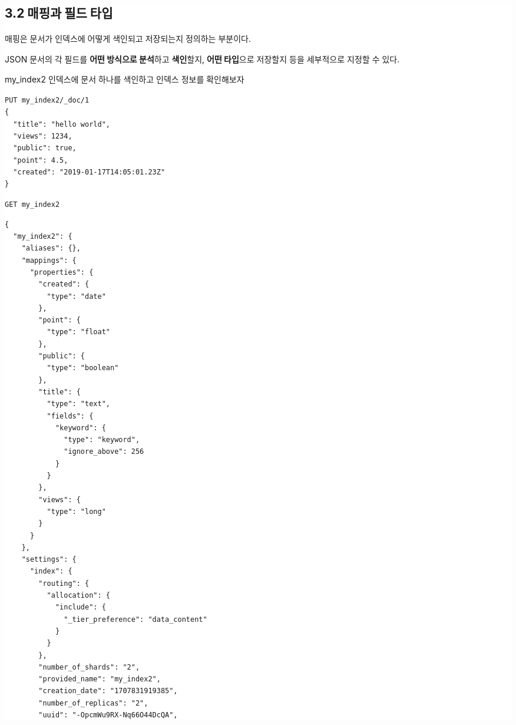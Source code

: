 ## 3.2 매핑과 필드 타입

매핑은 문서가 인덱스에 어떻게 색인되고 저장되는지 정의하는 부분이다.

JSON 문서의 각 필드를 **어떤 방식으로 분석**하고 **색인**할지, **어떤 타입**으로 저장할지 등을 세부적으로 지정할 수 있다.

my_index2 인덱스에 문서 하나를 색인하고 인덱스 정보를 확인해보자

```text
PUT my_index2/_doc/1
{
  "title": "hello world",
  "views": 1234,
  "public": true,
  "point": 4.5,
  "created": "2019-01-17T14:05:01.23Z"
}
```

```text
GET my_index2
```

```text
{
  "my_index2": {
    "aliases": {},
    "mappings": {
      "properties": {
        "created": {
          "type": "date"
        },
        "point": {
          "type": "float"
        },
        "public": {
          "type": "boolean"
        },
        "title": {
          "type": "text",
          "fields": {
            "keyword": {
              "type": "keyword",
              "ignore_above": 256
            }
          }
        },
        "views": {
          "type": "long"
        }
      }
    },
    "settings": {
      "index": {
        "routing": {
          "allocation": {
            "include": {
              "_tier_preference": "data_content"
            }
          }
        },
        "number_of_shards": "2",
        "provided_name": "my_index2",
        "creation_date": "1707831919385",
        "number_of_replicas": "2",
        "uuid": "-OpcmWu9RX-Nq66O44DcQA",
```